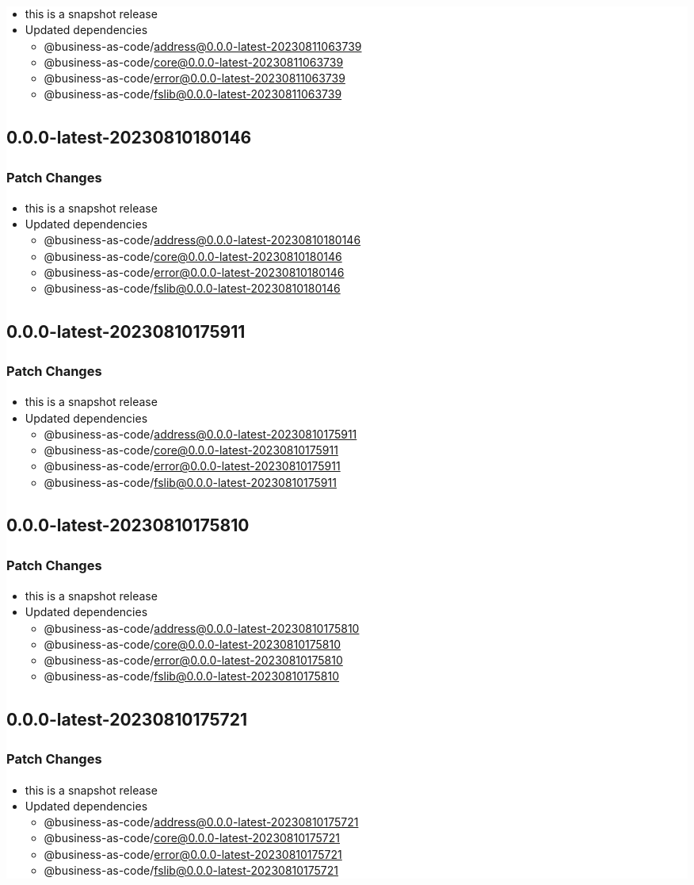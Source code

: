 - this is a snapshot release
- Updated dependencies
  - @business-as-code/address@0.0.0-latest-20230811063739
  - @business-as-code/core@0.0.0-latest-20230811063739
  - @business-as-code/error@0.0.0-latest-20230811063739
  - @business-as-code/fslib@0.0.0-latest-20230811063739

## 0.0.0-latest-20230810180146

### Patch Changes

- this is a snapshot release
- Updated dependencies
  - @business-as-code/address@0.0.0-latest-20230810180146
  - @business-as-code/core@0.0.0-latest-20230810180146
  - @business-as-code/error@0.0.0-latest-20230810180146
  - @business-as-code/fslib@0.0.0-latest-20230810180146

## 0.0.0-latest-20230810175911

### Patch Changes

- this is a snapshot release
- Updated dependencies
  - @business-as-code/address@0.0.0-latest-20230810175911
  - @business-as-code/core@0.0.0-latest-20230810175911
  - @business-as-code/error@0.0.0-latest-20230810175911
  - @business-as-code/fslib@0.0.0-latest-20230810175911

## 0.0.0-latest-20230810175810

### Patch Changes

- this is a snapshot release
- Updated dependencies
  - @business-as-code/address@0.0.0-latest-20230810175810
  - @business-as-code/core@0.0.0-latest-20230810175810
  - @business-as-code/error@0.0.0-latest-20230810175810
  - @business-as-code/fslib@0.0.0-latest-20230810175810

## 0.0.0-latest-20230810175721

### Patch Changes

- this is a snapshot release
- Updated dependencies
  - @business-as-code/address@0.0.0-latest-20230810175721
  - @business-as-code/core@0.0.0-latest-20230810175721
  - @business-as-code/error@0.0.0-latest-20230810175721
  - @business-as-code/fslib@0.0.0-latest-20230810175721
